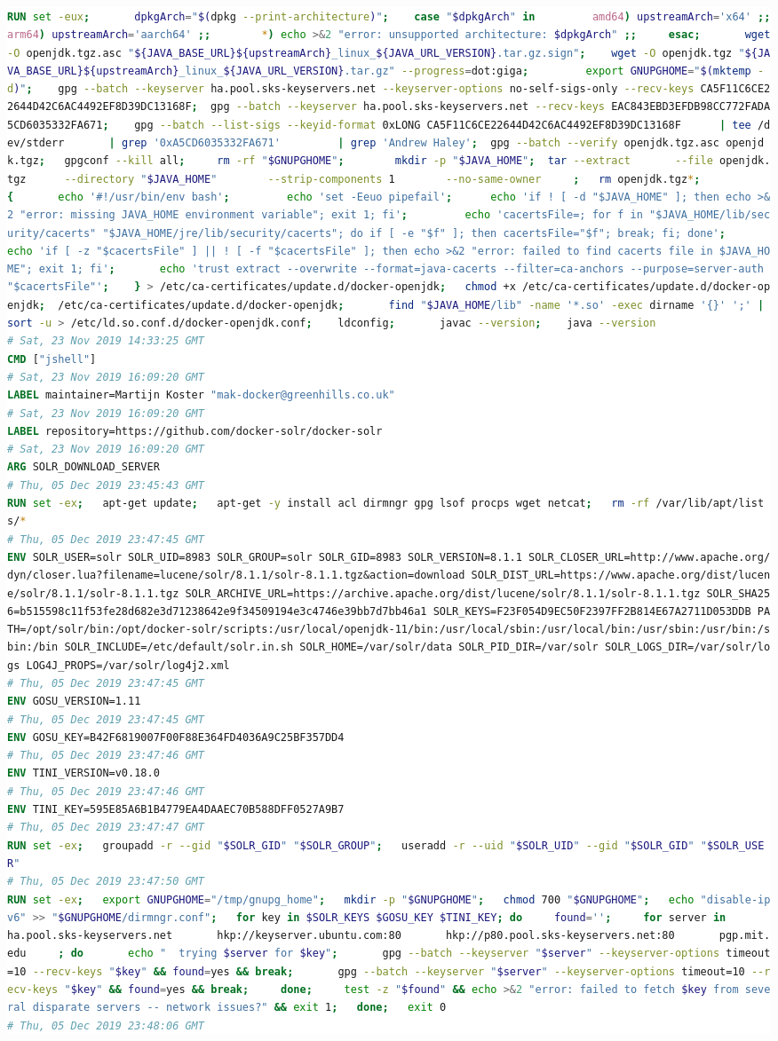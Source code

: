 ```dockerfile
RUN set -eux; 		dpkgArch="$(dpkg --print-architecture)"; 	case "$dpkgArch" in 		amd64) upstreamArch='x64' ;; 		arm64) upstreamArch='aarch64' ;; 		*) echo >&2 "error: unsupported architecture: $dpkgArch" ;; 	esac; 		wget -O openjdk.tgz.asc "${JAVA_BASE_URL}${upstreamArch}_linux_${JAVA_URL_VERSION}.tar.gz.sign"; 	wget -O openjdk.tgz "${JAVA_BASE_URL}${upstreamArch}_linux_${JAVA_URL_VERSION}.tar.gz" --progress=dot:giga; 		export GNUPGHOME="$(mktemp -d)"; 	gpg --batch --keyserver ha.pool.sks-keyservers.net --keyserver-options no-self-sigs-only --recv-keys CA5F11C6CE22644D42C6AC4492EF8D39DC13168F; 	gpg --batch --keyserver ha.pool.sks-keyservers.net --recv-keys EAC843EBD3EFDB98CC772FADA5CD6035332FA671; 	gpg --batch --list-sigs --keyid-format 0xLONG CA5F11C6CE22644D42C6AC4492EF8D39DC13168F 		| tee /dev/stderr 		| grep '0xA5CD6035332FA671' 		| grep 'Andrew Haley'; 	gpg --batch --verify openjdk.tgz.asc openjdk.tgz; 	gpgconf --kill all; 	rm -rf "$GNUPGHOME"; 		mkdir -p "$JAVA_HOME"; 	tar --extract 		--file openjdk.tgz 		--directory "$JAVA_HOME" 		--strip-components 1 		--no-same-owner 	; 	rm openjdk.tgz*; 			{ 		echo '#!/usr/bin/env bash'; 		echo 'set -Eeuo pipefail'; 		echo 'if ! [ -d "$JAVA_HOME" ]; then echo >&2 "error: missing JAVA_HOME environment variable"; exit 1; fi'; 		echo 'cacertsFile=; for f in "$JAVA_HOME/lib/security/cacerts" "$JAVA_HOME/jre/lib/security/cacerts"; do if [ -e "$f" ]; then cacertsFile="$f"; break; fi; done'; 		echo 'if [ -z "$cacertsFile" ] || ! [ -f "$cacertsFile" ]; then echo >&2 "error: failed to find cacerts file in $JAVA_HOME"; exit 1; fi'; 		echo 'trust extract --overwrite --format=java-cacerts --filter=ca-anchors --purpose=server-auth "$cacertsFile"'; 	} > /etc/ca-certificates/update.d/docker-openjdk; 	chmod +x /etc/ca-certificates/update.d/docker-openjdk; 	/etc/ca-certificates/update.d/docker-openjdk; 		find "$JAVA_HOME/lib" -name '*.so' -exec dirname '{}' ';' | sort -u > /etc/ld.so.conf.d/docker-openjdk.conf; 	ldconfig; 		javac --version; 	java --version
# Sat, 23 Nov 2019 14:33:25 GMT
CMD ["jshell"]
# Sat, 23 Nov 2019 16:09:20 GMT
LABEL maintainer=Martijn Koster "mak-docker@greenhills.co.uk"
# Sat, 23 Nov 2019 16:09:20 GMT
LABEL repository=https://github.com/docker-solr/docker-solr
# Sat, 23 Nov 2019 16:09:20 GMT
ARG SOLR_DOWNLOAD_SERVER
# Thu, 05 Dec 2019 23:45:43 GMT
RUN set -ex;   apt-get update;   apt-get -y install acl dirmngr gpg lsof procps wget netcat;   rm -rf /var/lib/apt/lists/*
# Thu, 05 Dec 2019 23:47:45 GMT
ENV SOLR_USER=solr SOLR_UID=8983 SOLR_GROUP=solr SOLR_GID=8983 SOLR_VERSION=8.1.1 SOLR_CLOSER_URL=http://www.apache.org/dyn/closer.lua?filename=lucene/solr/8.1.1/solr-8.1.1.tgz&action=download SOLR_DIST_URL=https://www.apache.org/dist/lucene/solr/8.1.1/solr-8.1.1.tgz SOLR_ARCHIVE_URL=https://archive.apache.org/dist/lucene/solr/8.1.1/solr-8.1.1.tgz SOLR_SHA256=b515598c11f53fe28d682e3d71238642e9f34509194e3c4746e39bb7d7bb46a1 SOLR_KEYS=F23F054D9EC50F2397FF2B814E67A2711D053DDB PATH=/opt/solr/bin:/opt/docker-solr/scripts:/usr/local/openjdk-11/bin:/usr/local/sbin:/usr/local/bin:/usr/sbin:/usr/bin:/sbin:/bin SOLR_INCLUDE=/etc/default/solr.in.sh SOLR_HOME=/var/solr/data SOLR_PID_DIR=/var/solr SOLR_LOGS_DIR=/var/solr/logs LOG4J_PROPS=/var/solr/log4j2.xml
# Thu, 05 Dec 2019 23:47:45 GMT
ENV GOSU_VERSION=1.11
# Thu, 05 Dec 2019 23:47:45 GMT
ENV GOSU_KEY=B42F6819007F00F88E364FD4036A9C25BF357DD4
# Thu, 05 Dec 2019 23:47:46 GMT
ENV TINI_VERSION=v0.18.0
# Thu, 05 Dec 2019 23:47:46 GMT
ENV TINI_KEY=595E85A6B1B4779EA4DAAEC70B588DFF0527A9B7
# Thu, 05 Dec 2019 23:47:47 GMT
RUN set -ex;   groupadd -r --gid "$SOLR_GID" "$SOLR_GROUP";   useradd -r --uid "$SOLR_UID" --gid "$SOLR_GID" "$SOLR_USER"
# Thu, 05 Dec 2019 23:47:50 GMT
RUN set -ex;   export GNUPGHOME="/tmp/gnupg_home";   mkdir -p "$GNUPGHOME";   chmod 700 "$GNUPGHOME";   echo "disable-ipv6" >> "$GNUPGHOME/dirmngr.conf";   for key in $SOLR_KEYS $GOSU_KEY $TINI_KEY; do     found='';     for server in       ha.pool.sks-keyservers.net       hkp://keyserver.ubuntu.com:80       hkp://p80.pool.sks-keyservers.net:80       pgp.mit.edu     ; do       echo "  trying $server for $key";       gpg --batch --keyserver "$server" --keyserver-options timeout=10 --recv-keys "$key" && found=yes && break;       gpg --batch --keyserver "$server" --keyserver-options timeout=10 --recv-keys "$key" && found=yes && break;     done;     test -z "$found" && echo >&2 "error: failed to fetch $key from several disparate servers -- network issues?" && exit 1;   done;   exit 0
# Thu, 05 Dec 2019 23:48:06 GMT
```